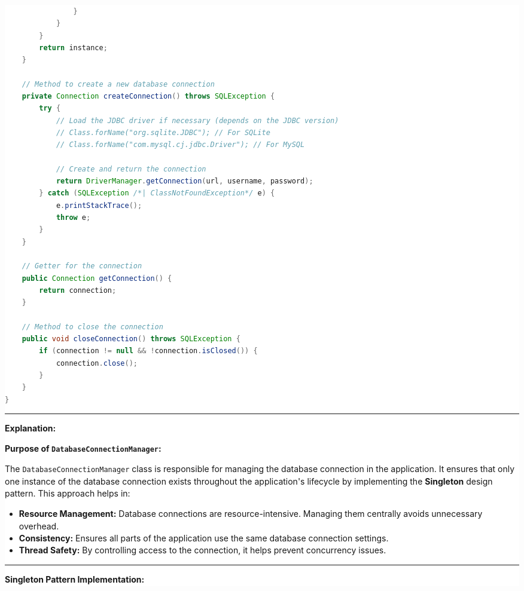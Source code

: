 ```java
                }
            }
        }
        return instance;
    }

    // Method to create a new database connection
    private Connection createConnection() throws SQLException {
        try {
            // Load the JDBC driver if necessary (depends on the JDBC version)
            // Class.forName("org.sqlite.JDBC"); // For SQLite
            // Class.forName("com.mysql.cj.jdbc.Driver"); // For MySQL

            // Create and return the connection
            return DriverManager.getConnection(url, username, password);
        } catch (SQLException /*| ClassNotFoundException*/ e) {
            e.printStackTrace();
            throw e;
        }
    }

    // Getter for the connection
    public Connection getConnection() {
        return connection;
    }

    // Method to close the connection
    public void closeConnection() throws SQLException {
        if (connection != null && !connection.isClosed()) {
            connection.close();
        }
    }
}
```

---

**Explanation:**

**Purpose of `DatabaseConnectionManager`:**

The `DatabaseConnectionManager` class is responsible for managing the database connection in the application. It ensures that only one instance of the database connection exists throughout the application's lifecycle by implementing the **Singleton** design pattern. This approach helps in:

- **Resource Management:** Database connections are resource-intensive. Managing them centrally avoids unnecessary overhead.
- **Consistency:** Ensures all parts of the application use the same database connection settings.
- **Thread Safety:** By controlling access to the connection, it helps prevent concurrency issues.

---

**Singleton Pattern Implementation:**
